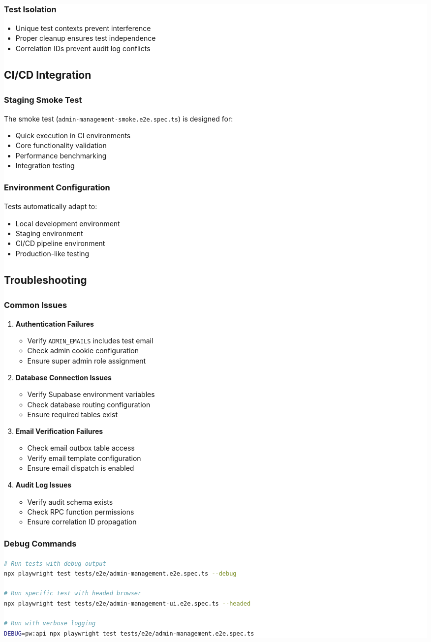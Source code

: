 ### Test Isolation
- Unique test contexts prevent interference
- Proper cleanup ensures test independence
- Correlation IDs prevent audit log conflicts

## CI/CD Integration

### Staging Smoke Test
The smoke test (`admin-management-smoke.e2e.spec.ts`) is designed for:
- Quick execution in CI environments
- Core functionality validation
- Performance benchmarking
- Integration testing

### Environment Configuration
Tests automatically adapt to:
- Local development environment
- Staging environment
- CI/CD pipeline environment
- Production-like testing

## Troubleshooting

### Common Issues

1. **Authentication Failures**
   - Verify `ADMIN_EMAILS` includes test email
   - Check admin cookie configuration
   - Ensure super admin role assignment

2. **Database Connection Issues**
   - Verify Supabase environment variables
   - Check database routing configuration
   - Ensure required tables exist

3. **Email Verification Failures**
   - Check email outbox table access
   - Verify email template configuration
   - Ensure email dispatch is enabled

4. **Audit Log Issues**
   - Verify audit schema exists
   - Check RPC function permissions
   - Ensure correlation ID propagation

### Debug Commands

```bash
# Run tests with debug output
npx playwright test tests/e2e/admin-management.e2e.spec.ts --debug

# Run specific test with headed browser
npx playwright test tests/e2e/admin-management-ui.e2e.spec.ts --headed

# Run with verbose logging
DEBUG=pw:api npx playwright test tests/e2e/admin-management.e2e.spec.ts
```
